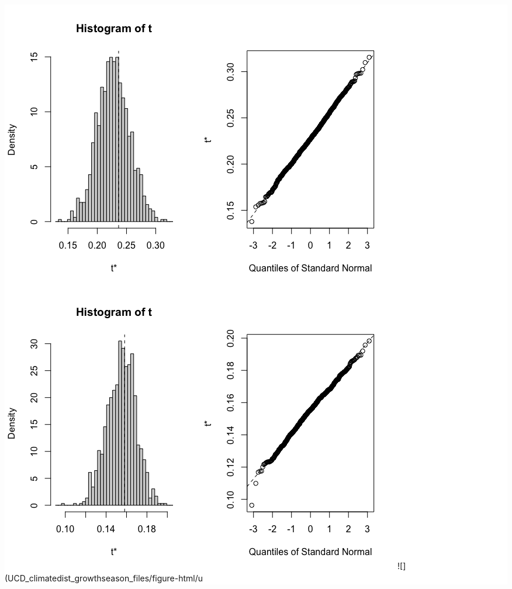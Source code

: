 ![](UCD_climatedist_growthseason_files/figure-html/unnamed-chunk-23-1.png)![](UCD_climatedist_growthseason_files/figure-html/unnamed-chunk-23-2.png)![](UCD_climatedist_growthseason_files/figure-html/u